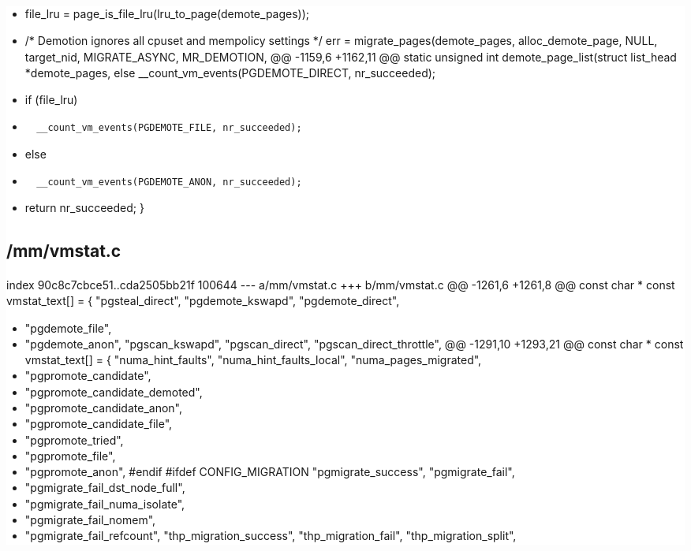 +	file_lru = page_is_file_lru(lru_to_page(demote_pages));
+
 	/* Demotion ignores all cpuset and mempolicy settings */
 	err = migrate_pages(demote_pages, alloc_demote_page, NULL,
 			    target_nid, MIGRATE_ASYNC, MR_DEMOTION,
@@ -1159,6 +1162,11 @@ static unsigned int demote_page_list(struct list_head *demote_pages,
 	else
 		__count_vm_events(PGDEMOTE_DIRECT, nr_succeeded);
 
+	if (file_lru)
+		__count_vm_events(PGDEMOTE_FILE, nr_succeeded);
+	else
+		__count_vm_events(PGDEMOTE_ANON, nr_succeeded);
+
 	return nr_succeeded;
 }

## /mm/vmstat.c
index 90c8c7cbce51..cda2505bb21f 100644
--- a/mm/vmstat.c
+++ b/mm/vmstat.c
@@ -1261,6 +1261,8 @@ const char * const vmstat_text[] = {
 	"pgsteal_direct",
 	"pgdemote_kswapd",
 	"pgdemote_direct",
+	"pgdemote_file",
+	"pgdemote_anon",
 	"pgscan_kswapd",
 	"pgscan_direct",
 	"pgscan_direct_throttle",
@@ -1291,10 +1293,21 @@ const char * const vmstat_text[] = {
 	"numa_hint_faults",
 	"numa_hint_faults_local",
 	"numa_pages_migrated",
+	"pgpromote_candidate",
+	"pgpromote_candidate_demoted",
+	"pgpromote_candidate_anon",
+	"pgpromote_candidate_file",
+	"pgpromote_tried",
+	"pgpromote_file",
+	"pgpromote_anon",
 #endif
 #ifdef CONFIG_MIGRATION
 	"pgmigrate_success",
 	"pgmigrate_fail",
+	"pgmigrate_fail_dst_node_full",
+	"pgmigrate_fail_numa_isolate",
+	"pgmigrate_fail_nomem",
+	"pgmigrate_fail_refcount",
 	"thp_migration_success",
 	"thp_migration_fail",
 	"thp_migration_split",
